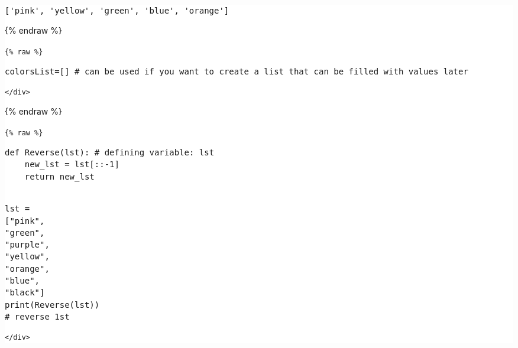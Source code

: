 </div>

<div class="output_wrapper">
<div class="output">

<div class="output_area">

<div class="output_subarea output_stream output_stdout output_text">
<pre>[&#39;pink&#39;, &#39;yellow&#39;, &#39;green&#39;, &#39;blue&#39;, &#39;orange&#39;]
</pre>
</div>
</div>

</div>
</div>

</div>
    {% endraw %}

    {% raw %}
    
<div class="cell border-box-sizing code_cell rendered">
<div class="input">

<div class="inner_cell">
    <div class="input_area">
<div class=" highlight hl-ipython3"><pre><span></span><span class="n">colorsList</span><span class="o">=</span><span class="p">[]</span> <span class="c1"># can be used if you want to create a list that can be filled with values later</span>
</pre></div>

    </div>
</div>
</div>

</div>
    {% endraw %}

    {% raw %}
    
<div class="cell border-box-sizing code_cell rendered">
<div class="input">

<div class="inner_cell">
    <div class="input_area">
<div class=" highlight hl-ipython3"><pre><span></span><span class="k">def</span> <span class="nf">Reverse</span><span class="p">(</span><span class="n">lst</span><span class="p">):</span> <span class="c1"># defining variable: lst </span>
    <span class="n">new_lst</span> <span class="o">=</span> <span class="n">lst</span><span class="p">[::</span><span class="o">-</span><span class="mi">1</span><span class="p">]</span> 
    <span class="k">return</span> <span class="n">new_lst</span>
 
<span class="n">lst</span> <span class="o">=</span> <span class="p">[</span><span class="s2">&quot;pink&quot;</span><span class="p">,</span> <span class="s2">&quot;green&quot;</span><span class="p">,</span> <span class="s2">&quot;purple&quot;</span><span class="p">,</span> <span class="s2">&quot;yellow&quot;</span><span class="p">,</span> <span class="s2">&quot;orange&quot;</span><span class="p">,</span> <span class="s2">&quot;blue&quot;</span><span class="p">,</span> <span class="s2">&quot;black&quot;</span><span class="p">]</span>
<span class="nb">print</span><span class="p">(</span><span class="n">Reverse</span><span class="p">(</span><span class="n">lst</span><span class="p">))</span> <span class="c1"># reverse 1st</span>
</pre></div>

    </div>
</div>
</div>

<div class="output_wrapper">
<div class="output">

<div class="output_area">

<div class="output_subarea output_stream output_stdout output_text">